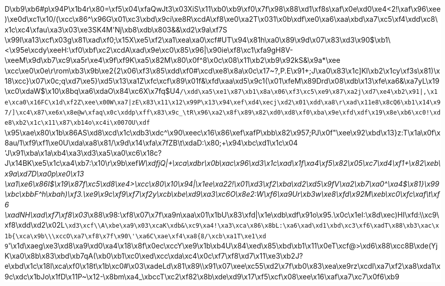 D\xb9\xb6#p\x94P\x1b4r\x80=\xf5\x04\xfaQwJt3\x03XiS\x11\xb0\xb9\xf0\x7f\x98\x88\xd1\xf8s\xaf\x0e\xd0\xe4<2!\xaf\x96\xee)\xe0d\xc1\x10/(\xcc\x86^\x96G\x01\xc3\xbd\x9ci\xe8R\xcdA\xf8\xe0\xa2T\x031\x0b\xdf\xe0\xa6\xaa\xbd\xa7\xc5\xf4\xdd\xc8\x1c\xc4\xfau\xa3\x03\xe3SK4M\'Nj\xb8\xdb\x803&&\xd2\x9a\xf7S \x99l\xa13\xcf\x03g\x81\xad\xf0;\x15X\xe5\xf2\xa1\xea\xa0\xcf#UT\x94\x81h\xa0\x89\x9d\x07\x83\xd3\x90$\xb1\\<\x95e\xcdy\xeeH:\xf0\xbf\xc2\xcdA\xad\x9e\xc0\x85\x96|\x90ie\xf8\xc1\xfa9gH8V- \xeeM\x9d\xb7\xc9\xa5r\xe4\x9f\xf9K\xa5\x82M\x80\x0f^8\x0c\x08\x11\xb2\xb9\x92kS&\x9a*\xee \xcc\xe0\x0e\r\rom\xb3\x9b\xe2{2\x06\xf3\x85\xdd\xf0#\xcd\xe8\x8a\x0c\x17~?,P.E\x91+;J\xa0\x83\x1c]Kl\xb2\x1cy\xf3s\x81)\x18\xcc}\x07\x0c;q\xd7\xe5}\xd5\x13\xa1Z\xfc\xcf\x89\x01f&\xfd\xaa\xd5\x9c1(\x01\xfeM\x89Drd\x08\xdb\x13\xfe\xa6&\xa7yL\x19\xc0\xdaW$\x10\x8bq\xa6\xdaO\x84\xc6X\x7fq$U4`/\xdd\xa5\xe1\x87\xb1\x8a\x06\xf3\xc5\xe9\x87\xa2j\xd7\xe4\xb2\x91|,\x1e\xca0\x16FC\x1d\xf2Z\xee\x00W\xa7|zE\x83\x11\x12\x99P\x13\x94\xef\xd4\xecj\xd2\x01\xdd\xa8\r\xad\x11e8\x8cQ6\xb1\x14\x97/]\xc4\x87\xe6x\x8e@w\xfaq\x0c\xddp\xff\x83\x9c_\tR\x96\xa2\x8f\x89\x82\xd0\xd8\xf0\xba\x9e\xfd\xdf\x19\x8e\xb6\xc0!\xde8\xb2\x1c\x11\x87\xb14o\xc4i\x007OU\xdf`\x95\xae\x80\x1b\x86AS\xd8\xcd\x1c\xdb3\xdc^\x90\xeec\x16\x86\xef\xafP\xbb\x82\x957;PJ\x0f"\xee\x92\xbd\x13}z:T\x1a\x0f\x8au/1\xf9\xf1\xe0U\xda\xa8\x81/\x9d\x14\xfa\x7fZB\t\xdaD:\x80;+\x94\xbc\xd1\x1c\x04 \'J\x91\xba\x1a\xb4\xa3\xd3\xa5\xa0\xc6\x18c?J\x14BK\xe5\x1c\xa4\xb7:\x10\r\x9b\xef*W\xdfjQ|+\xca\xdbr\x0b\xac\x96\xd3\x1c\xad\x1f\xa4\xf5\x82\x05\xc7\xd4\xf1+\x82\xeb\x9a\xd7D\xa0p\xe0\x13 \xa1\xe6\x86I$\x19\x87f\xc5\xd8\xe4>\xcc\x80\x10\x94|\x1ee\xa22!\x01\xd3\xf2\xba\xd2\xd5\x9fV\xa2\xb7\xa0^\xa4$\x81}\x99\xbc\xbbF^h\xbah)\xf3.\xe9\x9c\xf9\xf7\xf2y\xcb\xbe\xd9\xa3\xc6O\x8e2:W\xf6\xa9Ur\xb3w\xe8\xfd\x92M\xeb\xc0\xfc\xaf\t\xf6 \xadNH\xad\xf7\xf8\x03*\x88\x98:\xf8\x07\x7f\xa9n\xaa\x01\x1bU\x83\xfd|\x1e\xdb\xdf\x91o\x95.\x0c\x1eI:\x8d\xec)HI\xfd:\\\xc9\xf8\xdd\xd2\x02L`\xd3\xcf\\A\xbe\xa9\x03\xcaK\xdb&\xc9\xa4!\xa3\xca\x86\x8bL:\xa6\xad\xd1\xbd\xc3\xf6\xadT\x88\xb3\xac\x1b{\xca\x9b\\\xccO\xa7\xf8\x7f\x90\'\xa6C\xae\xf4\xa8{8/\xcb\xa1T\xe1\xd9`\'\x1d\xaeg\xe3\xd8\xa9\xd0\xa4\x18\x8f\x0ec\xccY\xe9\x1b\xb4U\x84\xed\x85\xbd\xb1\x11\x0eT\xcf@>\xd6\x88\xcc8B\xde(YjK\xa0\x8b\x83\xbd\xb7qA(\xb0\xb1\xc0\xed\xcc\xda\xc4\x0c\xf7\xf8\xd7\x11\xe3\xb2J?e\xbd\x1c\x18l\xca\xf0\x18t\x1b\xc0#\x03\xadeLd\x81\x89\\\x91\x07\xee\xc55\xd2\x7f\xb0\x83\xea\xe9rz\xcdI\xa7\xf2\xa8\xda1\x9c\xdc\x1bJo\x1fD\x11P~\x12-\x8bm\xa4_\xbccT\xc2\xf82\x8b\xde\xd9\x17\xf5\xcf\x08\xee\x16\xaf\xa7\xc7\x0f6\xb9